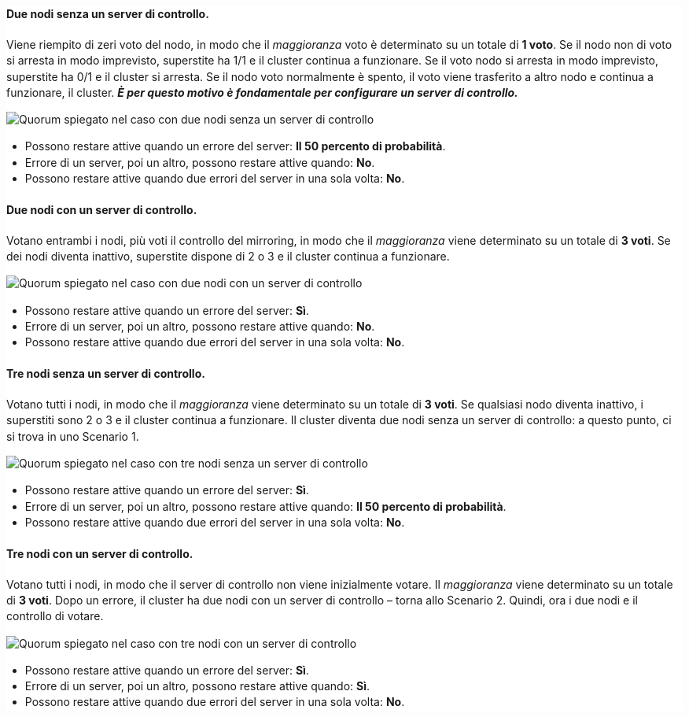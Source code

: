 #### <a name="two-nodes-without-a-witness"></a>Due nodi senza un server di controllo. 
Viene riempito di zeri voto del nodo, in modo che il *maggioranza* voto è determinato su un totale di <strong>1 voto</strong>. Se il nodo non di voto si arresta in modo imprevisto, superstite ha 1/1 e il cluster continua a funzionare. Se il voto nodo si arresta in modo imprevisto, superstite ha 0/1 e il cluster si arresta. Se il nodo voto normalmente è spento, il voto viene trasferito a altro nodo e continua a funzionare, il cluster. *<strong>È per questo motivo è fondamentale per configurare un server di controllo.</strong>*

![Quorum spiegato nel caso con due nodi senza un server di controllo](media/understand-quorum/2-node-no-witness.png)

- Possono restare attive quando un errore del server: <strong>Il 50 percento di probabilità</strong>.
- Errore di un server, poi un altro, possono restare attive quando: <strong>No</strong>.
- Possono restare attive quando due errori del server in una sola volta: <strong>No</strong>. 

#### <a name="two-nodes-with-a-witness"></a>Due nodi con un server di controllo. 
Votano entrambi i nodi, più voti il controllo del mirroring, in modo che il *maggioranza* viene determinato su un totale di <strong>3 voti</strong>. Se dei nodi diventa inattivo, superstite dispone di 2 o 3 e il cluster continua a funzionare.

![Quorum spiegato nel caso con due nodi con un server di controllo](media/understand-quorum/2-node-witness.png)

- Possono restare attive quando un errore del server: <strong>Sì</strong>.
- Errore di un server, poi un altro, possono restare attive quando: <strong>No</strong>.
- Possono restare attive quando due errori del server in una sola volta: <strong>No</strong>. 

#### <a name="three-nodes-without-a-witness"></a>Tre nodi senza un server di controllo.
Votano tutti i nodi, in modo che il *maggioranza* viene determinato su un totale di <strong>3 voti</strong>. Se qualsiasi nodo diventa inattivo, i superstiti sono 2 o 3 e il cluster continua a funzionare. Il cluster diventa due nodi senza un server di controllo: a questo punto, ci si trova in uno Scenario 1.

![Quorum spiegato nel caso con tre nodi senza un server di controllo](media/understand-quorum/3-node-no-witness.png)

- Possono restare attive quando un errore del server: <strong>Sì</strong>.
- Errore di un server, poi un altro, possono restare attive quando: <strong>Il 50 percento di probabilità</strong>.
- Possono restare attive quando due errori del server in una sola volta: <strong>No</strong>. 

#### <a name="three-nodes-with-a-witness"></a>Tre nodi con un server di controllo.
Votano tutti i nodi, in modo che il server di controllo non viene inizialmente votare. Il *maggioranza* viene determinato su un totale di <strong>3 voti</strong>. Dopo un errore, il cluster ha due nodi con un server di controllo – torna allo Scenario 2. Quindi, ora i due nodi e il controllo di votare.

![Quorum spiegato nel caso con tre nodi con un server di controllo](media/understand-quorum/3-node-witness.png)

- Possono restare attive quando un errore del server: <strong>Sì</strong>.
- Errore di un server, poi un altro, possono restare attive quando: <strong>Sì</strong>.
- Possono restare attive quando due errori del server in una sola volta: <strong>No</strong>. 
